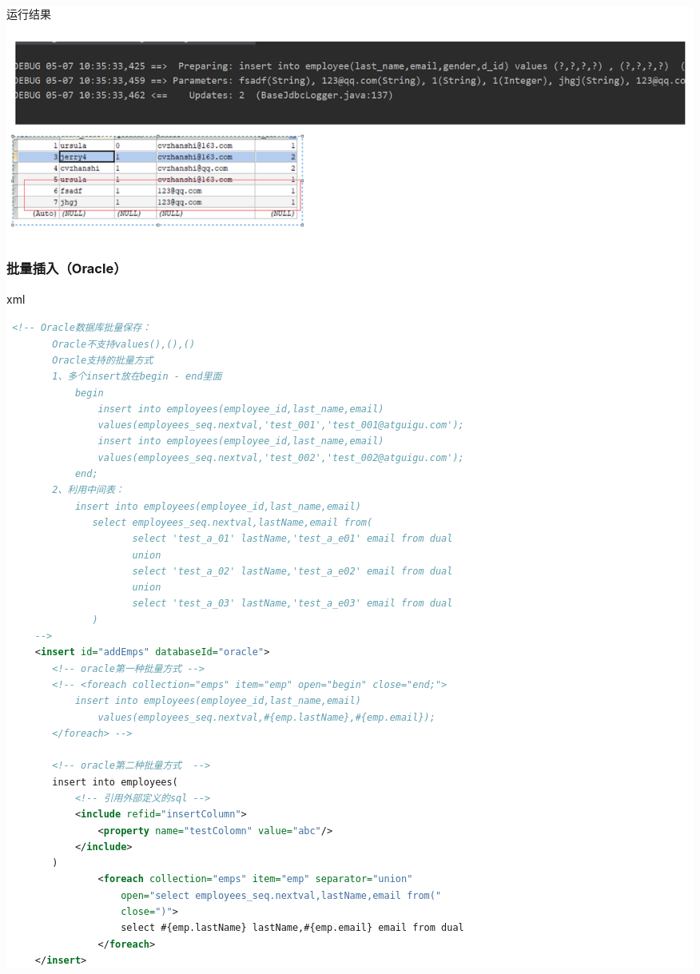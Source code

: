 运行结果

![1620355036727](Mybatis3.assets/1620355036727.png)

### 批量插入（Oracle）

xml

```xml
 <!-- Oracle数据库批量保存： 
	 	Oracle不支持values(),(),()
	 	Oracle支持的批量方式
	 	1、多个insert放在begin - end里面
	 		begin
			    insert into employees(employee_id,last_name,email) 
			    values(employees_seq.nextval,'test_001','test_001@atguigu.com');
			    insert into employees(employee_id,last_name,email) 
			    values(employees_seq.nextval,'test_002','test_002@atguigu.com');
			end;
		2、利用中间表：
			insert into employees(employee_id,last_name,email)
		       select employees_seq.nextval,lastName,email from(
		              select 'test_a_01' lastName,'test_a_e01' email from dual
		              union
		              select 'test_a_02' lastName,'test_a_e02' email from dual
		              union
		              select 'test_a_03' lastName,'test_a_e03' email from dual
		       )	
	 -->
	 <insert id="addEmps" databaseId="oracle">
	 	<!-- oracle第一种批量方式 -->
	 	<!-- <foreach collection="emps" item="emp" open="begin" close="end;">
	 		insert into employees(employee_id,last_name,email) 
			    values(employees_seq.nextval,#{emp.lastName},#{emp.email});
	 	</foreach> -->
	 	
	 	<!-- oracle第二种批量方式  -->
	 	insert into employees(
	 		<!-- 引用外部定义的sql -->
	 		<include refid="insertColumn">
	 			<property name="testColomn" value="abc"/>
	 		</include>
	 	)
	 			<foreach collection="emps" item="emp" separator="union"
	 				open="select employees_seq.nextval,lastName,email from("
	 				close=")">
	 				select #{emp.lastName} lastName,#{emp.email} email from dual
	 			</foreach>
	 </insert>
```

